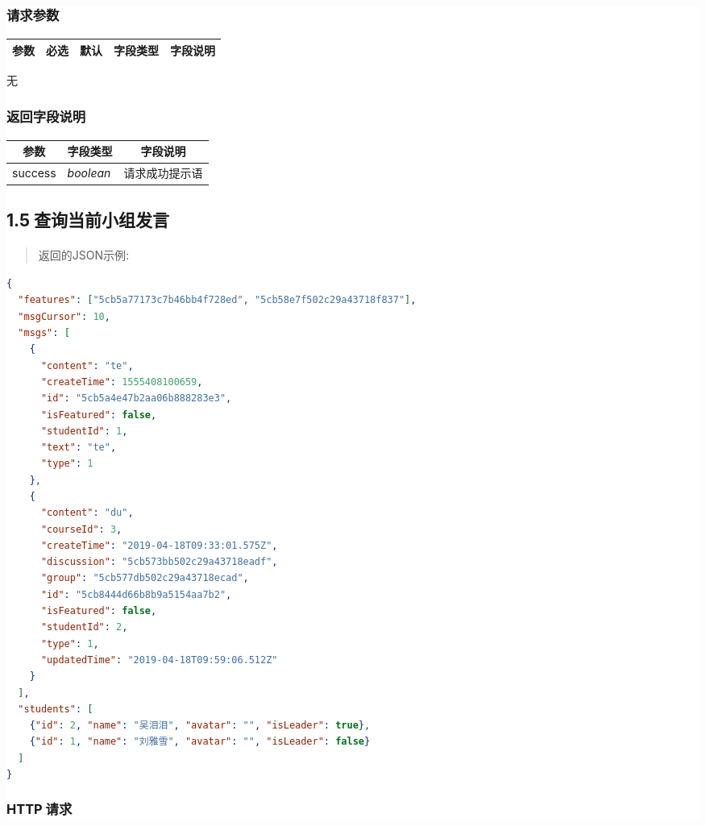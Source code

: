 ### 请求参数

参数 | 必选 | 默认 | 字段类型 | 字段说明
--------- |-------- |-------- |--------- |-----------
无

### 返回字段说明

参数  | 字段类型 | 字段说明
--------- |------------ |------------
success | *boolean* | 请求成功提示语


## 1.5	查询当前小组发言


> 返回的JSON示例:

```JSON
{
  "features": ["5cb5a77173c7b46bb4f728ed", "5cb58e7f502c29a43718f837"],
  "msgCursor": 10,
  "msgs": [
    {
      "content": "te",
      "createTime": 1555408100659,
      "id": "5cb5a4e47b2aa06b888283e3",
      "isFeatured": false,
      "studentId": 1,
      "text": "te",
      "type": 1
    },
    {
      "content": "du",
      "courseId": 3,
      "createTime": "2019-04-18T09:33:01.575Z",
      "discussion": "5cb573bb502c29a43718eadf",
      "group": "5cb577db502c29a43718ecad",
      "id": "5cb8444d66b8b9a5154aa7b2",
      "isFeatured": false,
      "studentId": 2,
      "type": 1,
      "updatedTime": "2019-04-18T09:59:06.512Z"
    }
  ],
  "students": [
    {"id": 2, "name": "吴泪泪", "avatar": "", "isLeader": true}, 
    {"id": 1, "name": "刘雅雪", "avatar": "", "isLeader": false}
  ]
}
```

### HTTP 请求
